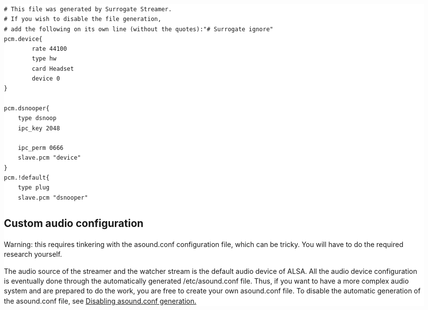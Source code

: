 ```
# This file was generated by Surrogate Streamer.
# If you wish to disable the file generation,
# add the following on its own line (without the quotes):"# Surrogate ignore"
pcm.device{
        rate 44100
        type hw
        card Headset
        device 0
}

pcm.dsnooper{
    type dsnoop
    ipc_key 2048

    ipc_perm 0666
    slave.pcm "device"
}
pcm.!default{
    type plug
    slave.pcm "dsnooper"

```

## Custom audio configuration

Warning: this requires tinkering with the asound.conf configuration file, which
can be tricky. You will have to do the required research yourself.

The audio source of the streamer and the watcher stream is the default audio
device of ALSA. All the audio device configuration is eventually done through
the automatically generated /etc/asound.conf file. Thus, if you want to have a
more complex audio system and are prepared to do the work, you are free to
create your own asound.conf file. To disable the automatic generation of the
asound.conf file, see
[Disabling asound.conf generation.](#disabling-asound-conf-generation)